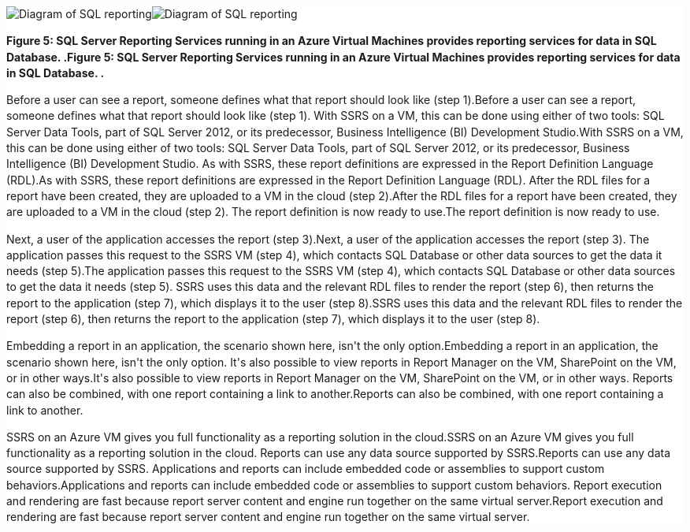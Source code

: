 <a name="Fig5"></a><span data-ttu-id="4475f-234">![Diagram of SQL reporting][SQL-report]</span><span class="sxs-lookup"><span data-stu-id="4475f-234">![Diagram of SQL reporting][SQL-report]</span></span>

<span data-ttu-id="4475f-235">**Figure 5: SQL Server Reporting Services running in an Azure Virtual Machines provides reporting services for data in SQL Database. .**</span><span class="sxs-lookup"><span data-stu-id="4475f-235">**Figure 5: SQL Server Reporting Services running in an Azure Virtual Machines provides reporting services for data in SQL Database. .**</span></span>

<span data-ttu-id="4475f-236">Before a user can see a report, someone defines what that report should look like (step 1).</span><span class="sxs-lookup"><span data-stu-id="4475f-236">Before a user can see a report, someone defines what that report should look like (step 1).</span></span> <span data-ttu-id="4475f-237">With SSRS on a VM, this can be done using either of two tools: SQL Server Data Tools, part of SQL Server 2012, or its predecessor, Business Intelligence (BI) Development Studio.</span><span class="sxs-lookup"><span data-stu-id="4475f-237">With SSRS on a VM, this can be done using either of two tools: SQL Server Data Tools, part of SQL Server 2012, or its predecessor, Business Intelligence (BI) Development Studio.</span></span> <span data-ttu-id="4475f-238">As with SSRS, these report definitions are expressed in the Report Definition Language (RDL).</span><span class="sxs-lookup"><span data-stu-id="4475f-238">As with SSRS, these report definitions are expressed in the Report Definition Language (RDL).</span></span> <span data-ttu-id="4475f-239">After the RDL files for a report have been created, they are uploaded to a VM in the cloud (step 2).</span><span class="sxs-lookup"><span data-stu-id="4475f-239">After the RDL files for a report have been created, they are uploaded to a VM in the cloud (step 2).</span></span> <span data-ttu-id="4475f-240">The report definition is now ready to use.</span><span class="sxs-lookup"><span data-stu-id="4475f-240">The report definition is now ready to use.</span></span>

<span data-ttu-id="4475f-241">Next, a user of the application accesses the report (step 3).</span><span class="sxs-lookup"><span data-stu-id="4475f-241">Next, a user of the application accesses the report (step 3).</span></span> <span data-ttu-id="4475f-242">The application passes this request to the SSRS VM (step 4), which contacts SQL Database or other data sources to get the data it needs (step 5).</span><span class="sxs-lookup"><span data-stu-id="4475f-242">The application passes this request to the SSRS VM (step 4), which contacts SQL Database or other data sources to get the data it needs (step 5).</span></span> <span data-ttu-id="4475f-243">SSRS uses this data and the relevant RDL files to render the report (step 6), then returns the report to the application (step 7), which displays it to the user (step 8).</span><span class="sxs-lookup"><span data-stu-id="4475f-243">SSRS uses this data and the relevant RDL files to render the report (step 6), then returns the report to the application (step 7), which displays it to the user (step 8).</span></span>

<span data-ttu-id="4475f-244">Embedding a report in an application, the scenario shown here, isn't the only option.</span><span class="sxs-lookup"><span data-stu-id="4475f-244">Embedding a report in an application, the scenario shown here, isn't the only option.</span></span> <span data-ttu-id="4475f-245">It's also possible to view reports in Report Manager on the VM, SharePoint on the VM, or in other ways.</span><span class="sxs-lookup"><span data-stu-id="4475f-245">It's also possible to view reports in Report Manager on the VM, SharePoint on the VM, or in other ways.</span></span> <span data-ttu-id="4475f-246">Reports can also be combined, with one report containing a link to another.</span><span class="sxs-lookup"><span data-stu-id="4475f-246">Reports can also be combined, with one report containing a link to another.</span></span>

<span data-ttu-id="4475f-247">SSRS on an Azure VM gives you full functionality as a reporting solution in the cloud.</span><span class="sxs-lookup"><span data-stu-id="4475f-247">SSRS on an Azure VM gives you full functionality as a reporting solution in the cloud.</span></span> <span data-ttu-id="4475f-248">Reports can use any data source supported by SSRS.</span><span class="sxs-lookup"><span data-stu-id="4475f-248">Reports can use any data source supported by SSRS.</span></span> <span data-ttu-id="4475f-249">Applications and reports can include embedded code or assemblies to support custom behaviors.</span><span class="sxs-lookup"><span data-stu-id="4475f-249">Applications and reports can include embedded code or assemblies to support custom behaviors.</span></span> <span data-ttu-id="4475f-250">Report execution and rendering are fast because report server content and engine run together on the same virtual server.</span><span class="sxs-lookup"><span data-stu-id="4475f-250">Report execution and rendering are fast because report server content and engine run together on the same virtual server.</span></span>


[blobs]: https://docstestmedia1.blob.core.windows.net/azure-media/includes/media/cloud-storage/Data_01_Blobs.png
[SQLSvr-vm]: https://docstestmedia1.blob.core.windows.net/azure-media/includes/media/cloud-storage/Data_02_SQLSvrVM.png
[SQL-db]: https://docstestmedia1.blob.core.windows.net/azure-media/includes/media/cloud-storage/Data_03_SQLdb.png
[SQL-datasync]: https://docstestmedia1.blob.core.windows.net/azure-media/includes/media/cloud-storage/Data_04_SQLDataSync.png
[SQL-report]: https://docstestmedia1.blob.core.windows.net/azure-media/includes/media/cloud-storage/Data_05_SQLReporting.png
[SQL-tblstor]: https://docstestmedia1.blob.core.windows.net/azure-media/includes/media/cloud-storage/Data_06_TblStorage.png
[hadoop]: https://docstestmedia1.blob.core.windows.net/azure-media/includes/media/cloud-storage/Data_07_Hadoop.png